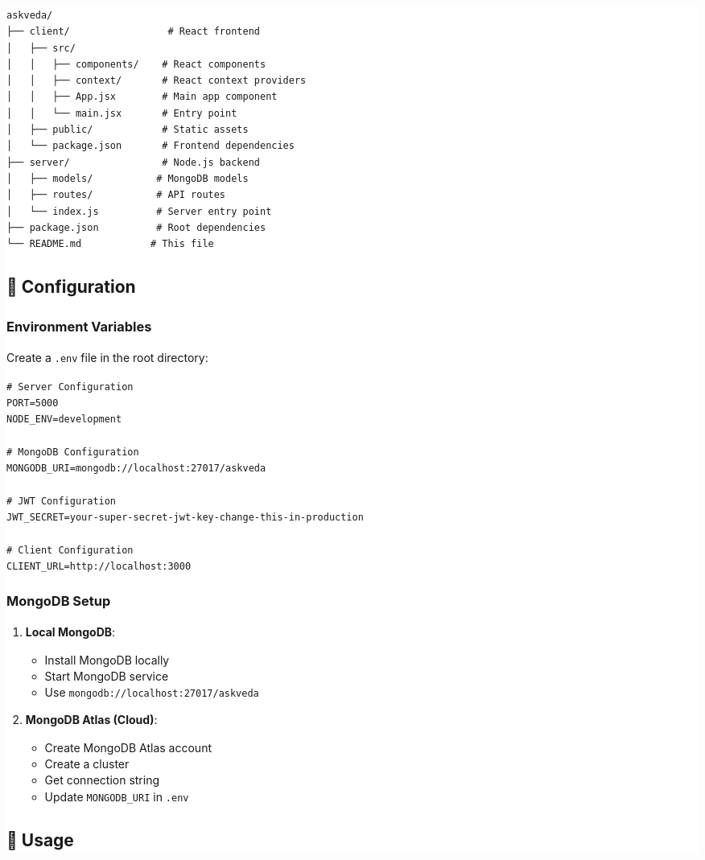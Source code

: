 ```
askveda/
├── client/                 # React frontend
│   ├── src/
│   │   ├── components/    # React components
│   │   ├── context/       # React context providers
│   │   ├── App.jsx        # Main app component
│   │   └── main.jsx       # Entry point
│   ├── public/            # Static assets
│   └── package.json       # Frontend dependencies
├── server/                # Node.js backend
│   ├── models/           # MongoDB models
│   ├── routes/           # API routes
│   └── index.js          # Server entry point
├── package.json          # Root dependencies
└── README.md            # This file
```

## 🔧 Configuration

### Environment Variables

Create a `.env` file in the root directory:

```env
# Server Configuration
PORT=5000
NODE_ENV=development

# MongoDB Configuration
MONGODB_URI=mongodb://localhost:27017/askveda

# JWT Configuration
JWT_SECRET=your-super-secret-jwt-key-change-this-in-production

# Client Configuration
CLIENT_URL=http://localhost:3000
```

### MongoDB Setup

1. **Local MongoDB**:
   - Install MongoDB locally
   - Start MongoDB service
   - Use `mongodb://localhost:27017/askveda`

2. **MongoDB Atlas (Cloud)**:
   - Create MongoDB Atlas account
   - Create a cluster
   - Get connection string
   - Update `MONGODB_URI` in `.env`

## 🚀 Usage
